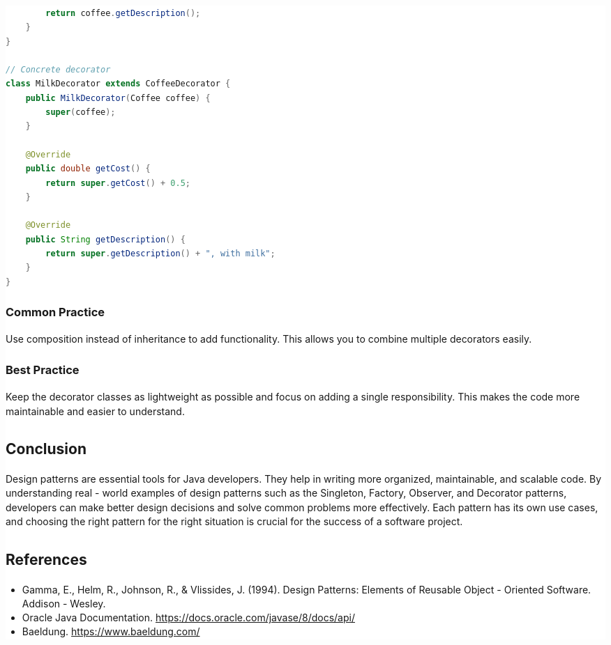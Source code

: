 ```java
        return coffee.getDescription();
    }
}

// Concrete decorator
class MilkDecorator extends CoffeeDecorator {
    public MilkDecorator(Coffee coffee) {
        super(coffee);
    }

    @Override
    public double getCost() {
        return super.getCost() + 0.5;
    }

    @Override
    public String getDescription() {
        return super.getDescription() + ", with milk";
    }
}
```

### Common Practice
Use composition instead of inheritance to add functionality. This allows you to combine multiple decorators easily.

### Best Practice
Keep the decorator classes as lightweight as possible and focus on adding a single responsibility. This makes the code more maintainable and easier to understand.


## Conclusion
Design patterns are essential tools for Java developers. They help in writing more organized, maintainable, and scalable code. By understanding real - world examples of design patterns such as the Singleton, Factory, Observer, and Decorator patterns, developers can make better design decisions and solve common problems more effectively. Each pattern has its own use cases, and choosing the right pattern for the right situation is crucial for the success of a software project.

## References
- Gamma, E., Helm, R., Johnson, R., & Vlissides, J. (1994). Design Patterns: Elements of Reusable Object - Oriented Software. Addison - Wesley.
- Oracle Java Documentation. https://docs.oracle.com/javase/8/docs/api/
- Baeldung. https://www.baeldung.com/ 